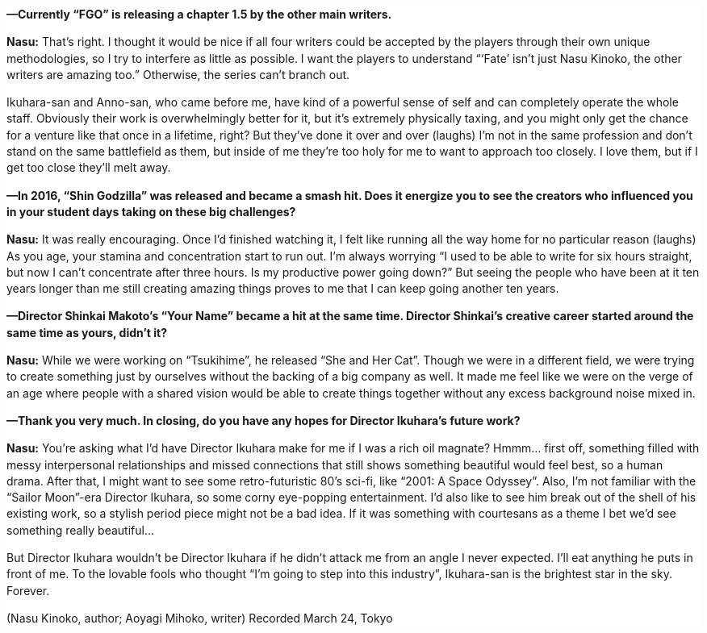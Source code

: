 **—Currently “FGO” is releasing a chapter 1.5 by the other main writers.**

**Nasu:** That’s right. I thought it would be nice if all four writers could be accepted by the players through their own unique methodologies, so I try to interfere as little as possible. I want the players to understand “‘Fate’ isn’t just Nasu Kinoko, the other writers are amazing too.” Otherwise, the series can’t branch out.

Ikuhara-san and Anno-san, who came before me, have kind of a powerful sense of self and can completely operate the whole staff. Obviously their work is overwhelmingly better for it, but it’s extremely physically taxing, and you might only get the chance for a venture like that once in a lifetime, right? But they’ve done it over and over (laughs) I’m not in the same profession and don’t stand on the same battlefield as them, but inside of me they’re too holy for me to want to approach too closely. I love them, but if I get too close they’ll melt away.

**—In 2016, “Shin Godzilla” was released and became a smash hit. Does it energize you to see the creators who influenced you in your student days taking on these big challenges?**

**Nasu:** It was really encouraging. Once I’d finished watching it, I felt like running all the way home for no particular reason (laughs) As you age, your stamina and concentration start to run out. I’m always worrying “I used to be able to write for six hours straight, but now I can’t concentrate after three hours. Is my productive power going down?” But seeing the people who have been at it ten years longer than me still creating amazing things proves to me that I can keep going another ten years.

**—Director Shinkai Makoto’s “Your Name” became a hit at the same time. Director Shinkai’s creative career started around the same time as yours, didn’t it?**

**Nasu:** While we were working on “Tsukihime”, he released “She and Her Cat”. Though we were in a different field, we were trying to create something just by ourselves without the backing of a big company as well. It made me feel like we were on the verge of an age where people with a shared vision would be able to create things together without any excess background noise mixed in.

**—Thank you very much. In closing, do you have any hopes for Director Ikuhara’s future work?**

**Nasu:** You’re asking what I’d have Director Ikuhara make for me if I was a rich oil magnate? Hmmm… first off, something filled with messy interpersonal relationships and missed connections that still shows something beautiful would feel best, so a human drama. After that, I might want to see some retro-futuristic 80’s sci-fi, like “2001: A Space Odyssey”. Also, I’m not familiar with the “Sailor Moon”-era Director Ikuhara, so some corny eye-popping entertainment. I’d also like to see him break out of the shell of his existing work, so a stylish period piece might not be a bad idea. If it was something with courtesans as a theme I bet we’d see something really beautiful…

But Director Ikuhara wouldn’t be Director Ikuhara if he didn’t attack me from an angle I never expected. I’ll eat anything he puts in front of me. To the lovable fools who thought “I’m going to step into this industry”, Ikuhara-san is the brightest star in the sky. Forever.

(Nasu Kinoko, author; Aoyagi Mihoko, writer)
Recorded March 24, Tokyo